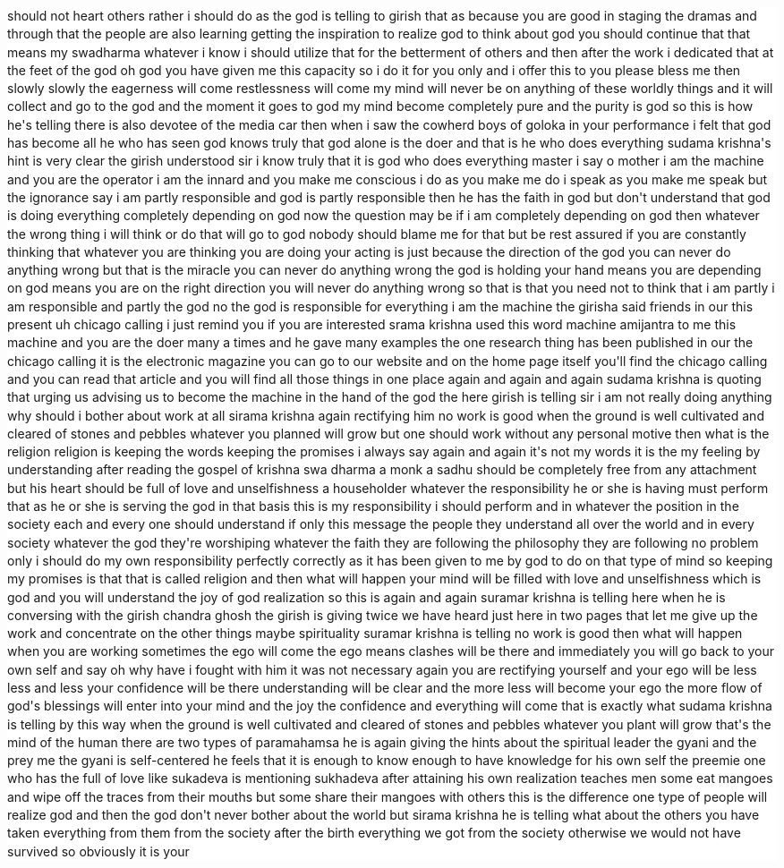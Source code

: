 should not heart others rather i should do as the god is telling to girish that as because you are good in staging the dramas and through that the people are also learning getting the inspiration to realize god to think about god you should continue that that means my swadharma whatever i know i should utilize that for the betterment of others and then after the work i dedicated that at the feet of the god oh god you have given me this capacity so i do it for you only and i offer this to you please bless me then slowly slowly the eagerness will come restlessness will come my mind will never be on anything of these worldly things and it will collect and go to the god and the moment it goes to god my mind become completely pure and the purity is god so this is how he's telling there is also devotee of the media car then when i saw the cowherd boys of goloka in your performance i felt that god has become all he who has seen god knows truly that god alone is the doer and that is he who does everything sudama krishna's hint is very clear the girish understood sir i know truly that it is god who does everything master i say o mother i am the machine and you are the operator i am the innard and you make me conscious i do as you make me do i speak as you make me speak but the ignorance say i am partly responsible and god is partly responsible then he has the faith in god but don't understand that god is doing everything completely depending on god now the question may be if i am completely depending on god then whatever the wrong thing i will think or do that will go to god nobody should blame me for that but be rest assured if you are constantly thinking that whatever you are thinking you are doing your acting is just because the direction of the god you can never do anything wrong but that is the miracle you can never do anything wrong the god is holding your hand means you are depending on god means you are on the right direction you will never do anything wrong so that is that you need not to think that i am partly i am responsible and partly the god no the god is responsible for everything i am the machine the girisha said friends in our this present uh chicago calling i just remind you if you are interested srama krishna used this word machine amijantra to me this machine and you are the doer many a times and he gave many examples the one research thing has been published in our the chicago calling it is the electronic magazine you can go to our website and on the home page itself you'll find the chicago calling and you can read that article and you will find all those things in one place again and again and again sudama krishna is quoting that urging us advising us to become the machine in the hand of the god the here girish is telling sir i am not really doing anything why should i bother about work at all sirama krishna again rectifying him no work is good when the ground is well cultivated and cleared of stones and pebbles whatever you planned will grow but one should work without any personal motive then what is the religion religion is keeping the words keeping the promises i always say again and again it's not my words it is the my feeling by understanding after reading the gospel of krishna swa dharma a monk a sadhu should be completely free from any attachment but his heart should be full of love and unselfishness a householder whatever the responsibility he or she is having must perform that as he or she is serving the god in that basis this is my responsibility i should perform and in whatever the position in the society each and every one should understand if only this message the people they understand all over the world and in every society whatever the god they're worshiping whatever the faith they are following the philosophy they are following no problem only i should do my own responsibility perfectly correctly as it has been given to me by god to do on that type of mind so keeping my promises is that that is called religion and then what will happen your mind will be filled with love and unselfishness which is god and you will understand the joy of god realization so this is again and again suramar krishna is telling here when he is conversing with the girish chandra ghosh the girish is giving twice we have heard just here in two pages that let me give up the work and concentrate on the other things maybe spirituality suramar krishna is telling no work is good then what will happen when you are working sometimes the ego will come the ego means clashes will be there and immediately you will go back to your own self and say oh why have i fought with him it was not necessary again you are rectifying yourself and your ego will be less less and less your confidence will be there understanding will be clear and the more less will become your ego the more flow of god's blessings will enter into your mind and the joy the confidence and everything will come that is exactly what sudama krishna is telling by this way when the ground is well cultivated and cleared of stones and pebbles whatever you plant will grow that's the mind of the human there are two types of paramahamsa he is again giving the hints about the spiritual leader the gyani and the prey me the gyani is self-centered he feels that it is enough to know enough to have knowledge for his own self the preemie one who has the full of love like sukadeva is mentioning sukhadeva after attaining his own realization teaches men some eat mangoes and wipe off the traces from their mouths but some share their mangoes with others this is the difference one type of people will realize god and then the god don't never bother about the world but sirama krishna he is telling what about the others you have taken everything from them from the society after the birth everything we got from the society otherwise we would not have survived so obviously it is your